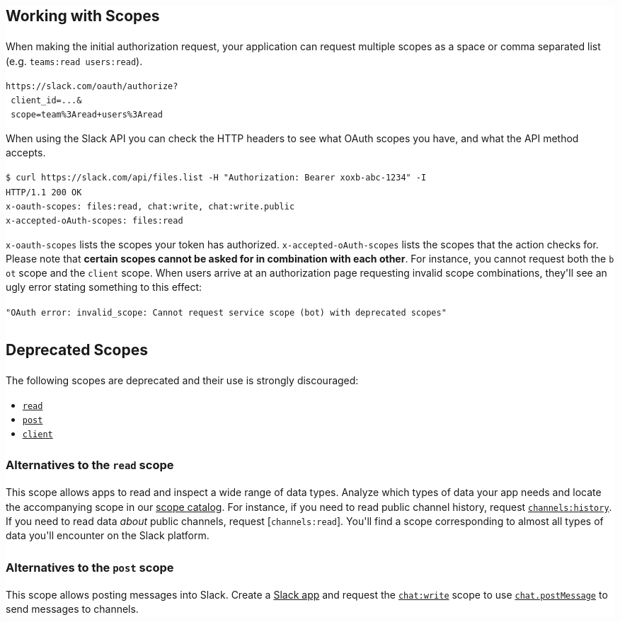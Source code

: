 
## Working with Scopes [](https://api.slack.com/legacy/oauth-scopes#working-with-scopes)[](https://api.slack.com/legacy/oauth-scopes#working-with-scopes)
When making the initial authorization request, your application can request multiple scopes as a space or comma separated list (e.g. `teams:read users:read`).
```
https://slack.com/oauth/authorize?
 client_id=...&
 scope=team%3Aread+users%3Aread

```

When using the Slack API you can check the HTTP headers to see what OAuth scopes you have, and what the API method accepts.
```
$ curl https://slack.com/api/files.list -H "Authorization: Bearer xoxb-abc-1234" -I
HTTP/1.1 200 OK
x-oauth-scopes: files:read, chat:write, chat:write.public
x-accepted-oAuth-scopes: files:read

```

`x-oauth-scopes` lists the scopes your token has authorized. `x-accepted-oAuth-scopes` lists the scopes that the action checks for.
Please note that **certain scopes cannot be asked for in combination with each other**. For instance, you cannot request both the `bot` scope and the `client` scope. When users arrive at an authorization page requesting invalid scope combinations, they'll see an ugly error stating something to this effect:
```
"OAuth error: invalid_scope: Cannot request service scope (bot) with deprecated scopes"

```

## Deprecated Scopes [](https://api.slack.com/legacy/oauth-scopes#deprecated-scopes)[](https://api.slack.com/legacy/oauth-scopes#deprecated-scopes)
The following scopes are deprecated and their use is strongly discouraged:
  * [`read`](https://api.slack.com/scopes/read)
  * [`post`](https://api.slack.com/scopes/post)
  * [`client`](https://api.slack.com/scopes/client)


### Alternatives to the `read` scope [](https://api.slack.com/legacy/oauth-scopes#read)[](https://api.slack.com/legacy/oauth-scopes#read)
This scope allows apps to read and inspect a wide range of data types.
Analyze which types of data your app needs and locate the accompanying scope in our [scope catalog](https://api.slack.com/scopes).
For instance, if you need to read public channel history, request [`channels:history`](https://api.slack.com/scopes/channels:history). If you need to read data _about_ public channels, request [`channels:read`].
You'll find a scope corresponding to almost all types of data you'll encounter on the Slack platform.
### Alternatives to the `post` scope [](https://api.slack.com/legacy/oauth-scopes#post)[](https://api.slack.com/legacy/oauth-scopes#post)
This scope allows posting messages into Slack.
Create a [Slack app](https://api.slack.com/apps) and request the [`chat:write`](https://api.slack.com/scopes/chat:write) scope to use [`chat.postMessage`](https://api.slack.com/methods/chat.postMessage) to send messages to channels.